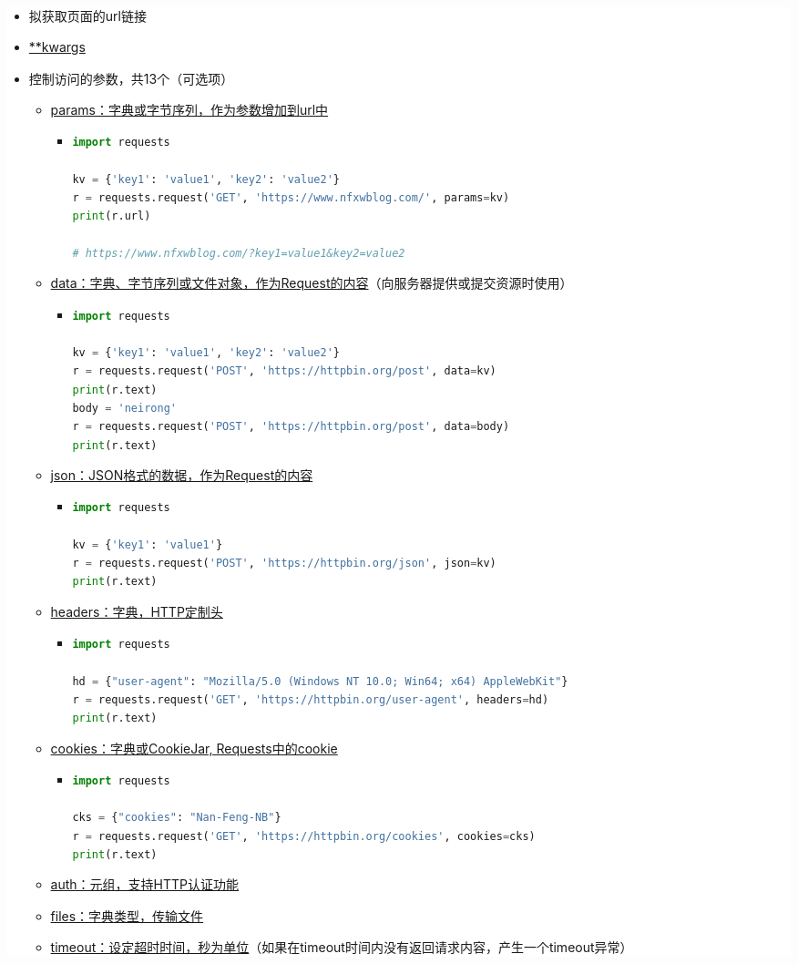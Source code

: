   * 拟获取页面的url链接
* <u>**kwargs</u>
* 控制访问的参数，共13个（可选项）

  * <u>params：字典或字节序列，作为参数增加到url中</u>

    * ```python
      import requests

      kv = {'key1': 'value1', 'key2': 'value2'}
      r = requests.request('GET', 'https://www.nfxwblog.com/', params=kv)
      print(r.url)

      # https://www.nfxwblog.com/?key1=value1&key2=value2
      ```
  * <u>data：字典、字节序列或文件对象，作为Request的内容</u>（向服务器提供或提交资源时使用）

    * ```python
      import requests

      kv = {'key1': 'value1', 'key2': 'value2'}
      r = requests.request('POST', 'https://httpbin.org/post', data=kv)
      print(r.text)
      body = 'neirong'
      r = requests.request('POST', 'https://httpbin.org/post', data=body)
      print(r.text)
      ```
  * <u>json：JSON格式的数据，作为Request的内容</u>

    * ```python
      import requests

      kv = {'key1': 'value1'}
      r = requests.request('POST', 'https://httpbin.org/json', json=kv)
      print(r.text)
      ```
  * <u>headers：字典，HTTP定制头</u>

    * ```python
      import requests

      hd = {"user-agent": "Mozilla/5.0 (Windows NT 10.0; Win64; x64) AppleWebKit"}
      r = requests.request('GET', 'https://httpbin.org/user-agent', headers=hd)
      print(r.text)
      ```
  * <u>cookies：字典或CookieJar, Requests中的cookie </u>

    * ```python
      import requests

      cks = {"cookies": "Nan-Feng-NB"}
      r = requests.request('GET', 'https://httpbin.org/cookies', cookies=cks)
      print(r.text)
      ```
  * <u>auth：元组，支持HTTP认证功能</u>
  * <u>files：字典类型，传输文件</u>
  * <u>timeout：设定超时时间，秒为单位</u>（如果在timeout时间内没有返回请求内容，产生一个timeout异常）
